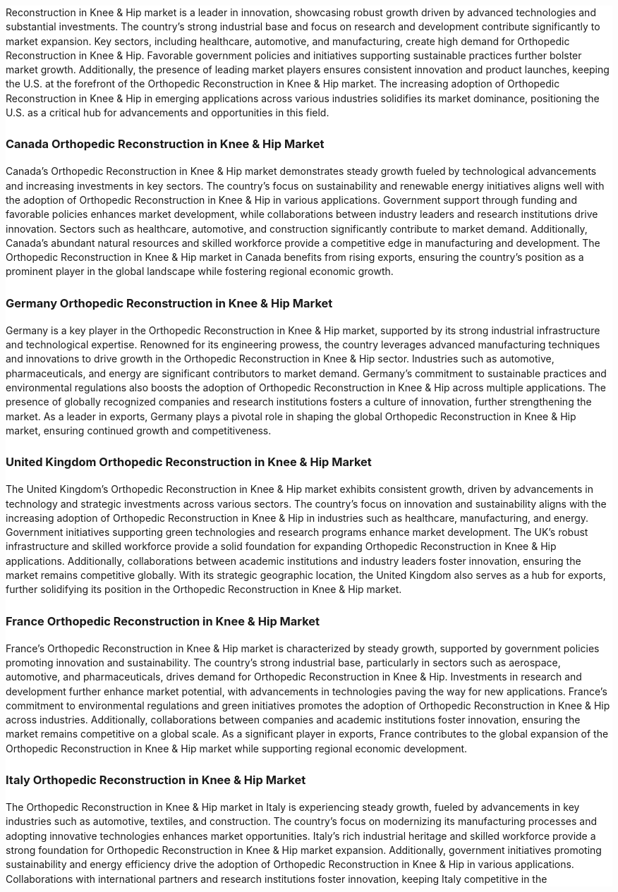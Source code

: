 Reconstruction in Knee & Hip market is a leader in innovation, showcasing robust growth driven by advanced technologies and substantial investments. The country&rsquo;s strong industrial base and focus on research and development contribute significantly to market expansion. Key sectors, including healthcare, automotive, and manufacturing, create high demand for Orthopedic Reconstruction in Knee & Hip. Favorable government policies and initiatives supporting sustainable practices further bolster market growth. Additionally, the presence of leading market players ensures consistent innovation and product launches, keeping the U.S. at the forefront of the Orthopedic Reconstruction in Knee & Hip market. The increasing adoption of Orthopedic Reconstruction in Knee & Hip in emerging applications across various industries solidifies its market dominance, positioning the U.S. as a critical hub for advancements and opportunities in this field.</p><h3>Canada Orthopedic Reconstruction in Knee & Hip Market</h3><p>Canada&rsquo;s Orthopedic Reconstruction in Knee & Hip market demonstrates steady growth fueled by technological advancements and increasing investments in key sectors. The country&rsquo;s focus on sustainability and renewable energy initiatives aligns well with the adoption of Orthopedic Reconstruction in Knee & Hip in various applications. Government support through funding and favorable policies enhances market development, while collaborations between industry leaders and research institutions drive innovation. Sectors such as healthcare, automotive, and construction significantly contribute to market demand. Additionally, Canada&rsquo;s abundant natural resources and skilled workforce provide a competitive edge in manufacturing and development. The Orthopedic Reconstruction in Knee & Hip market in Canada benefits from rising exports, ensuring the country&rsquo;s position as a prominent player in the global landscape while fostering regional economic growth.</p><h3>Germany Orthopedic Reconstruction in Knee & Hip Market</h3><p>Germany is a key player in the Orthopedic Reconstruction in Knee & Hip market, supported by its strong industrial infrastructure and technological expertise. Renowned for its engineering prowess, the country leverages advanced manufacturing techniques and innovations to drive growth in the Orthopedic Reconstruction in Knee & Hip sector. Industries such as automotive, pharmaceuticals, and energy are significant contributors to market demand. Germany&rsquo;s commitment to sustainable practices and environmental regulations also boosts the adoption of Orthopedic Reconstruction in Knee & Hip across multiple applications. The presence of globally recognized companies and research institutions fosters a culture of innovation, further strengthening the market. As a leader in exports, Germany plays a pivotal role in shaping the global Orthopedic Reconstruction in Knee & Hip market, ensuring continued growth and competitiveness.</p><h3>United Kingdom Orthopedic Reconstruction in Knee & Hip Market</h3><p>The United Kingdom&rsquo;s Orthopedic Reconstruction in Knee & Hip market exhibits consistent growth, driven by advancements in technology and strategic investments across various sectors. The country&rsquo;s focus on innovation and sustainability aligns with the increasing adoption of Orthopedic Reconstruction in Knee & Hip in industries such as healthcare, manufacturing, and energy. Government initiatives supporting green technologies and research programs enhance market development. The UK&rsquo;s robust infrastructure and skilled workforce provide a solid foundation for expanding Orthopedic Reconstruction in Knee & Hip applications. Additionally, collaborations between academic institutions and industry leaders foster innovation, ensuring the market remains competitive globally. With its strategic geographic location, the United Kingdom also serves as a hub for exports, further solidifying its position in the Orthopedic Reconstruction in Knee & Hip market.</p><h3>France Orthopedic Reconstruction in Knee & Hip Market</h3><p>France&rsquo;s Orthopedic Reconstruction in Knee & Hip market is characterized by steady growth, supported by government policies promoting innovation and sustainability. The country&rsquo;s strong industrial base, particularly in sectors such as aerospace, automotive, and pharmaceuticals, drives demand for Orthopedic Reconstruction in Knee & Hip. Investments in research and development further enhance market potential, with advancements in technologies paving the way for new applications. France&rsquo;s commitment to environmental regulations and green initiatives promotes the adoption of Orthopedic Reconstruction in Knee & Hip across industries. Additionally, collaborations between companies and academic institutions foster innovation, ensuring the market remains competitive on a global scale. As a significant player in exports, France contributes to the global expansion of the Orthopedic Reconstruction in Knee & Hip market while supporting regional economic development.</p><h3>Italy Orthopedic Reconstruction in Knee & Hip Market</h3><p>The Orthopedic Reconstruction in Knee & Hip market in Italy is experiencing steady growth, fueled by advancements in key industries such as automotive, textiles, and construction. The country&rsquo;s focus on modernizing its manufacturing processes and adopting innovative technologies enhances market opportunities. Italy&rsquo;s rich industrial heritage and skilled workforce provide a strong foundation for Orthopedic Reconstruction in Knee & Hip market expansion. Additionally, government initiatives promoting sustainability and energy efficiency drive the adoption of Orthopedic Reconstruction in Knee & Hip in various applications. Collaborations with international partners and research institutions foster innovation, keeping Italy competitive in the